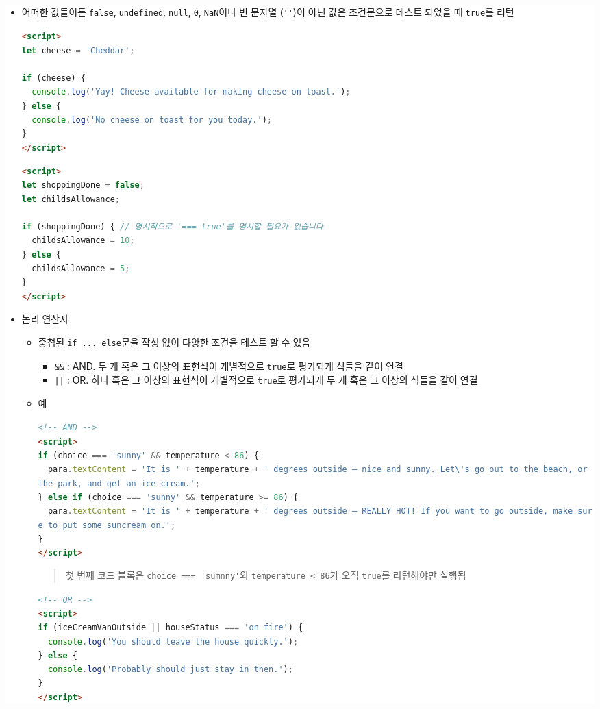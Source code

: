   - 어떠한 값들이든 `false`, `undefined`, `null`, `0`, `NaN`이나 빈 문자열 (`''`)이 아닌 값은 조건문으로 테스트 되었을 때 `true`를 리턴

    ```html
    <script>
    let cheese = 'Cheddar';
    
    if (cheese) {
      console.log('Yay! Cheese available for making cheese on toast.');
    } else {
      console.log('No cheese on toast for you today.');
    }
    </script>
    ```

    ```html
    <script>
    let shoppingDone = false;
    let childsAllowance;
    
    if (shoppingDone) { // 명시적으로 '=== true'를 명시할 필요가 없습니다
      childsAllowance = 10;
    } else {
      childsAllowance = 5;
    }
    </script>
    ```

- 논리 연산자

  - 중첩된 `if ... else`문을 작성 없이 다양한 조건을 테스트 할 수 있음

    - `&&` : AND. 두 개 혹은 그 이상의 표현식이 개별적으로 `true`로 평가되게 식들을 같이 연결
    - `||` : OR. 하나 혹은 그 이상의 표현식이 개별적으로 `true`로 평가되게 두 개 혹은 그 이상의 식들을 같이 연결

  - 예

    ```html
    <!-- AND -->
    <script>
    if (choice === 'sunny' && temperature < 86) {
      para.textContent = 'It is ' + temperature + ' degrees outside — nice and sunny. Let\'s go out to the beach, or the park, and get an ice cream.';
    } else if (choice === 'sunny' && temperature >= 86) {
      para.textContent = 'It is ' + temperature + ' degrees outside — REALLY HOT! If you want to go outside, make sure to put some suncream on.';
    }
    </script>
    ```

    >첫 번째 코드 블록은 `choice === 'sumnny'`와 `temperature < 86`가 오직 `true`를 리턴해야만 실행됨

    ```html
    <!-- OR -->
    <script>
    if (iceCreamVanOutside || houseStatus === 'on fire') {
      console.log('You should leave the house quickly.');
    } else {
      console.log('Probably should just stay in then.');
    }
    </script>
    ```
